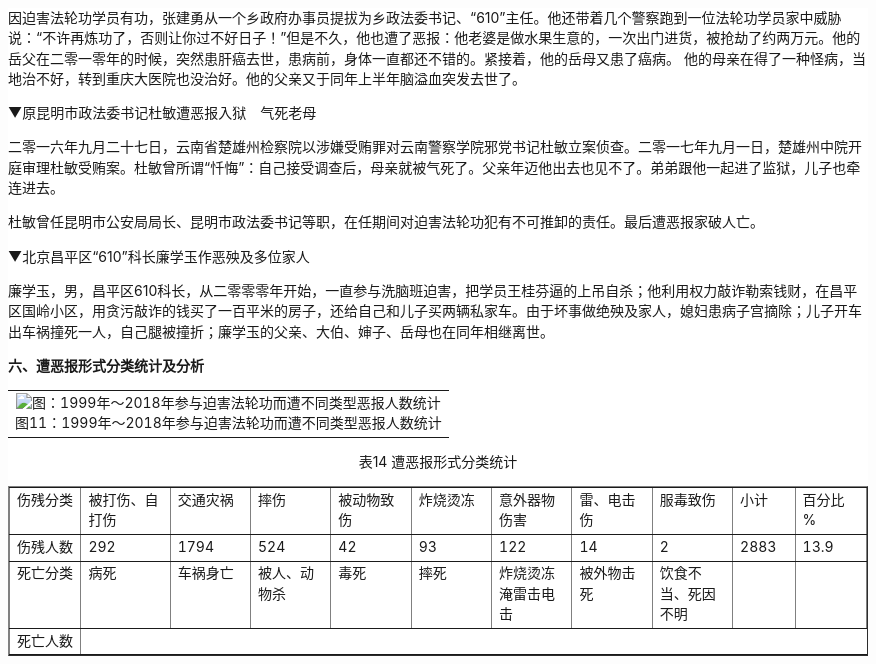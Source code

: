 <p>因迫害法轮功学员有功，张建勇从一个乡政府办事员提拔为乡政法委书记、“610”主任。他还带着几个警察跑到一位法轮功学员家中威胁说：“不许再炼功了，否则让你过不好日子！”但是不久，他也遭了恶报：他老婆是做水果生意的，一次出门进货，被抢劫了约两万元。他的岳父在二零一零年的时候，突然患肝癌去世，患病前，身体一直都还不错的。紧接着，他的岳母又患了癌病。 他的母亲在得了一种怪病，当地治不好，转到重庆大医院也没治好。他的父亲又于同年上半年脑溢血突发去世了。</p>
<p>▼原昆明市政法委书记杜敏遭恶报入狱　气死老母</p>
<p>二零一六年九月二十七日，云南省楚雄州检察院以涉嫌受贿罪对云南警察学院邪党书记杜敏立案侦查。二零一七年九月一日，楚雄州中院开庭审理杜敏受贿案。杜敏曾所谓“忏悔”：自己接受调查后，母亲就被气死了。父亲年迈他出去也见不了。弟弟跟他一起进了监狱，儿子也牵连进去。</p>
<p>杜敏曾任昆明市公安局局长、昆明市政法委书记等职，在任期间对迫害法轮功犯有不可推卸的责任。最后遭恶报家破人亡。</p>
<p>▼北京昌平区“610”科长廉学玉作恶殃及多位家人</p>
<p>廉学玉，男，昌平区610科长，从二零零零年开始，一直参与洗脑班迫害，把学员王桂芬逼的上吊自杀；他利用权力敲诈勒索钱财，在昌平区国岭小区，用贪污敲诈的钱买了一百平米的房子，还给自己和儿子买两辆私家车。由于坏事做绝殃及家人，媳妇患病子宫摘除；儿子开车出车祸撞死一人，自己腿被撞折；廉学玉的父亲、大伯、婶子、岳母也在同年相继离世。</p>
<p><b>六、遭恶报形式分类统计及分析</b></p>
<table border="0" width="580" cellspacing="2" cellpadding="0">
<tbody>
<tr align="CENTER" valign="top">
<td><ahref="http://www.minghui.org/mh/article_images/2019-2-11-mh-ebao-statistics-11.png"><img src="http://www.minghui.org/mh/article_images/2019-2-11-mh-ebao-statistics-11--ss.png" alt="图：1999年～2018年参与迫害法轮功而遭不同类型恶报人数统计" /></a><br />
图11：1999年～2018年参与迫害法轮功而遭不同类型恶报人数统计</td>
</tr>
</tbody>
</table>
<p><center>表14 遭恶报形式分类统计</center></p>
<table border="1" width="580" cellspacing="0" cellpadding="0">
<tbody>
<tr>
<td width="8%">伤残分类</td>
<td width="10%">被打伤、自打伤</td>
<td width="9%">交通灾祸</td>
<td width="9%">摔伤</td>
<td width="9%">被动物致伤</td>
<td width="9%">炸烧烫冻</td>
<td width="9%">意外器物伤害</td>
<td width="9%">雷、电击伤</td>
<td width="9%">服毒致伤</td>
<td width="7%">小计</td>
<td width="8%">百分比 %</td>
</tr>
<tr>
<td width="8%">伤残人数</td>
<td width="10%">292</td>
<td width="9%">1794</td>
<td width="9%">524</td>
<td width="9%">42</td>
<td width="9%">93</td>
<td width="9%">122</td>
<td width="9%">14</td>
<td width="9%">2</td>
<td width="7%">2883</td>
<td width="8%">13.9</td>
</tr>
<tr>
<td width="8%">死亡分类</td>
<td width="10%">病死</td>
<td width="9%">车祸身亡</td>
<td width="9%">被人、动物杀</td>
<td width="9%">毒死</td>
<td width="9%">摔死</td>
<td width="9%">炸烧烫冻淹雷击电击</td>
<td width="9%">被外物击死</td>
<td width="9%">饮食不当、死因不明</td>
<td width="7%"></td>
<td width="8%"></td>
</tr>
<tr>
<td width="8%">死亡人数</td>